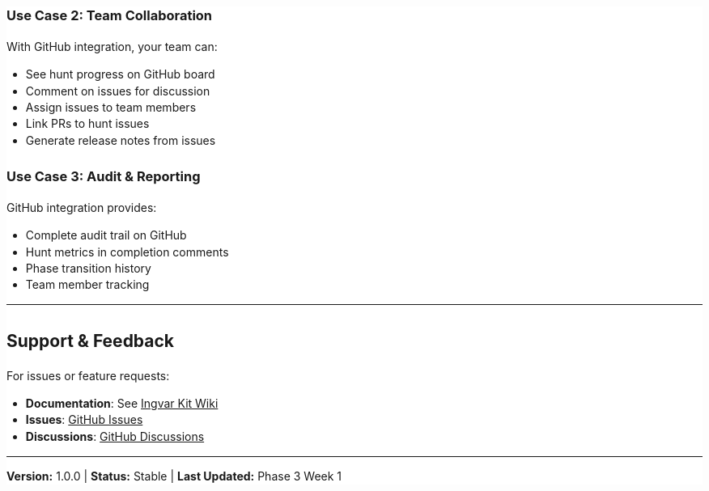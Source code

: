 ### Use Case 2: Team Collaboration

With GitHub integration, your team can:

- See hunt progress on GitHub board
- Comment on issues for discussion
- Assign issues to team members
- Link PRs to hunt issues
- Generate release notes from issues

### Use Case 3: Audit & Reporting

GitHub integration provides:

- Complete audit trail on GitHub
- Hunt metrics in completion comments
- Phase transition history
- Team member tracking

---

## Support & Feedback

For issues or feature requests:

- **Documentation**: See [Ingvar Kit Wiki](../wiki)
- **Issues**: [GitHub Issues](../../issues)
- **Discussions**: [GitHub Discussions](../../discussions)

---

**Version:** 1.0.0 | **Status:** Stable | **Last Updated:** Phase 3 Week 1

